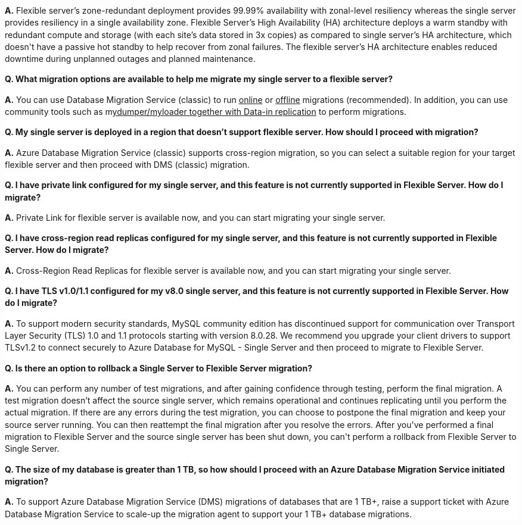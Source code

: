 **A.** Flexible server’s zone-redundant deployment provides 99.99% availability with zonal-level resiliency whereas the single server provides resiliency in a single availability zone. Flexible Server’s High Availability (HA) architecture deploys a warm standby with redundant compute and storage (with each site’s data stored in 3x copies) as compared to single server’s HA architecture, which doesn't have a passive hot standby to help recover from zonal failures. The flexible server’s HA architecture enables reduced downtime during unplanned outages and planned maintenance. 

**Q. What migration options are available to help me migrate my single server to a flexible server?**

**A.** You can use Database Migration Service (classic) to run [online](../../dms/tutorial-mysql-Azure-single-to-flex-online-portal.md) or [offline](../../dms/tutorial-mysql-azure-single-to-flex-offline-portal.md) migrations (recommended). In addition, you can use community tools such as m[ydumper/myloader together with Data-in replication](../migrate/how-to-migrate-single-flexible-minimum-downtime.md) to perform migrations.

**Q. My single server is deployed in a region that doesn’t support flexible server. How should I proceed with migration?**

**A.** Azure Database Migration Service (classic) supports cross-region migration, so you can select a suitable region for your target flexible server and then proceed with DMS (classic) migration.

**Q. I have private link configured for my single server, and this feature is not currently supported in Flexible Server. How do I migrate?**

**A.** Private Link for flexible server is available now, and you can start migrating your single server.

**Q. I have cross-region read replicas configured for my single server, and this feature is not currently supported in Flexible Server. How do I migrate?**

**A.**  Cross-Region Read Replicas for flexible server is available now, and you can start migrating your single server.

**Q. I have TLS v1.0/1.1 configured for my v8.0 single server, and this feature is not currently supported in Flexible Server. How do I migrate?**

**A.** To support modern security standards, MySQL community edition has discontinued support for communication over Transport Layer Security (TLS) 1.0 and 1.1 protocols starting with version 8.0.28. We recommend you upgrade your client drivers to support TLSv1.2 to connect securely to Azure Database for MySQL - Single Server and then proceed to migrate to Flexible Server.

**Q. Is there an option to rollback a Single Server to Flexible Server migration?**

**A.** You can perform any number of test migrations, and after gaining confidence through testing, perform the final migration. A test migration doesn’t affect the source single server, which remains operational and continues replicating until you perform the actual migration. If there are any errors during the test migration, you can choose to postpone the final migration and keep your source server running. You can then reattempt the final migration after you resolve the errors. After you've performed a final migration to Flexible Server and the source single server has been shut down, you can't perform a rollback from Flexible Server to Single Server.

**Q. The size of my database is greater than 1 TB, so how should I proceed with an Azure Database Migration Service initiated migration?**

**A.** To support Azure Database Migration Service (DMS) migrations of databases that are 1 TB+, raise a support ticket with Azure Database Migration Service to scale-up the migration agent to support your 1 TB+ database migrations.
